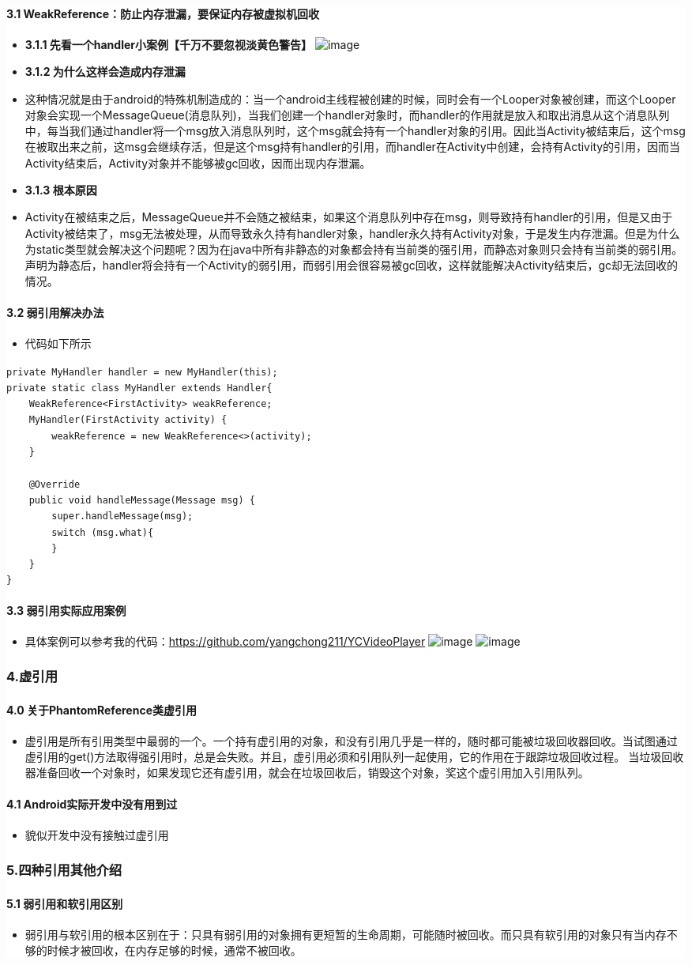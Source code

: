 
#### 3.1 WeakReference：防止内存泄漏，要保证内存被虚拟机回收
- **3.1.1 先看一个handler小案例【千万不要忽视淡黄色警告】**
![image](https://upload-images.jianshu.io/upload_images/4432347-cae2b5c8d26bae88.png?imageMogr2/auto-orient/strip%7CimageView2/2/w/1240)

- **3.1.2 为什么这样会造成内存泄漏**
- 这种情况就是由于android的特殊机制造成的：当一个android主线程被创建的时候，同时会有一个Looper对象被创建，而这个Looper对象会实现一个MessageQueue(消息队列)，当我们创建一个handler对象时，而handler的作用就是放入和取出消息从这个消息队列中，每当我们通过handler将一个msg放入消息队列时，这个msg就会持有一个handler对象的引用。因此当Activity被结束后，这个msg在被取出来之前，这msg会继续存活，但是这个msg持有handler的引用，而handler在Activity中创建，会持有Activity的引用，因而当Activity结束后，Activity对象并不能够被gc回收，因而出现内存泄漏。

- **3.1.3 根本原因**
- Activity在被结束之后，MessageQueue并不会随之被结束，如果这个消息队列中存在msg，则导致持有handler的引用，但是又由于Activity被结束了，msg无法被处理，从而导致永久持有handler对象，handler永久持有Activity对象，于是发生内存泄漏。但是为什么为static类型就会解决这个问题呢？因为在java中所有非静态的对象都会持有当前类的强引用，而静态对象则只会持有当前类的弱引用。声明为静态后，handler将会持有一个Activity的弱引用，而弱引用会很容易被gc回收，这样就能解决Activity结束后，gc却无法回收的情况。


#### 3.2 弱引用解决办法
- 代码如下所示
```
private MyHandler handler = new MyHandler(this);
private static class MyHandler extends Handler{
    WeakReference<FirstActivity> weakReference;
    MyHandler(FirstActivity activity) {
        weakReference = new WeakReference<>(activity);
    }

    @Override
    public void handleMessage(Message msg) {
        super.handleMessage(msg);
        switch (msg.what){
        }
    }
}
```

#### 3.3 弱引用实际应用案例
- 具体案例可以参考我的代码：https://github.com/yangchong211/YCVideoPlayer
![image](https://upload-images.jianshu.io/upload_images/4432347-61c7a51deb84ff9e.png?imageMogr2/auto-orient/strip%7CimageView2/2/w/1240)
![image](https://upload-images.jianshu.io/upload_images/4432347-ec6f0d2e396edc76.png?imageMogr2/auto-orient/strip%7CimageView2/2/w/1240)

### 4.虚引用
#### 4.0 关于PhantomReference类虚引用
- 虚引用是所有引用类型中最弱的一个。一个持有虚引用的对象，和没有引用几乎是一样的，随时都可能被垃圾回收器回收。当试图通过虚引用的get()方法取得强引用时，总是会失败。并且，虚引用必须和引用队列一起使用，它的作用在于跟踪垃圾回收过程。 当垃圾回收器准备回收一个对象时，如果发现它还有虚引用，就会在垃圾回收后，销毁这个对象，奖这个虚引用加入引用队列。

#### 4.1 Android实际开发中没有用到过
- 貌似开发中没有接触过虚引用


### 5.四种引用其他介绍
#### 5.1 弱引用和软引用区别
- 弱引用与软引用的根本区别在于：只具有弱引用的对象拥有更短暂的生命周期，可能随时被回收。而只具有软引用的对象只有当内存不够的时候才被回收，在内存足够的时候，通常不被回收。
